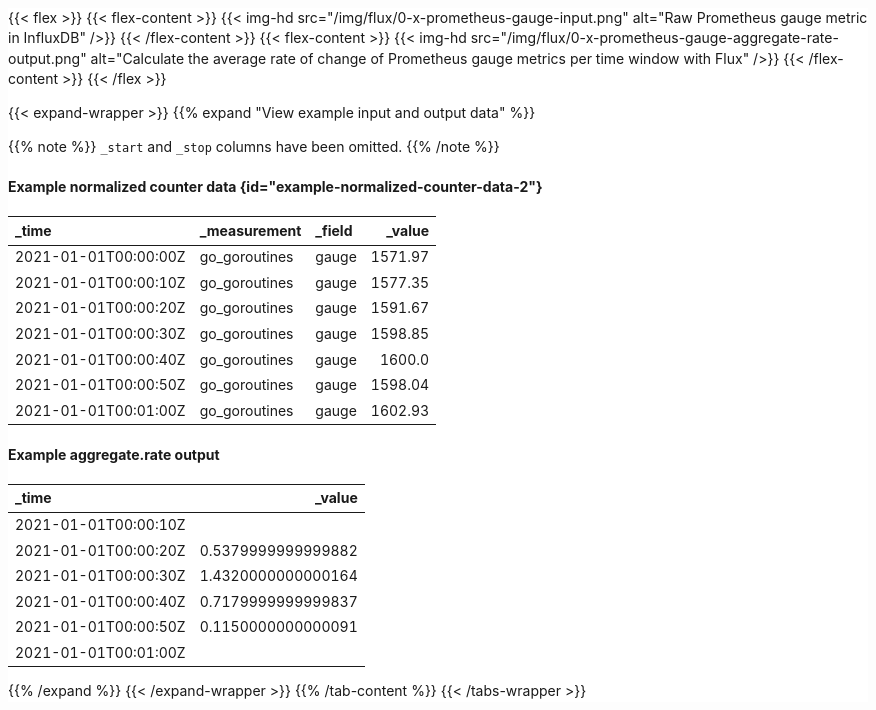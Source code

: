 {{< flex >}}
{{< flex-content >}}
{{< img-hd src="/img/flux/0-x-prometheus-gauge-input.png" alt="Raw Prometheus gauge metric in InfluxDB" />}}
{{< /flex-content >}}
{{< flex-content >}}
{{< img-hd src="/img/flux/0-x-prometheus-gauge-aggregate-rate-output.png" alt="Calculate the average rate of change of Prometheus gauge metrics per time window with Flux" />}}
{{< /flex-content >}}
{{< /flex >}}

{{< expand-wrapper >}}
{{% expand "View example input and output data" %}}

{{% note %}}
`_start` and `_stop` columns have been omitted.
{{% /note %}}

#### Example normalized counter data {id="example-normalized-counter-data-2"}
| _time                | _measurement  | _field |  _value |
| :------------------- | :------------ | :----- | ------: |
| 2021-01-01T00:00:00Z | go_goroutines | gauge  | 1571.97 |
| 2021-01-01T00:00:10Z | go_goroutines | gauge  | 1577.35 |
| 2021-01-01T00:00:20Z | go_goroutines | gauge  | 1591.67 |
| 2021-01-01T00:00:30Z | go_goroutines | gauge  | 1598.85 |
| 2021-01-01T00:00:40Z | go_goroutines | gauge  |  1600.0 |
| 2021-01-01T00:00:50Z | go_goroutines | gauge  | 1598.04 |
| 2021-01-01T00:01:00Z | go_goroutines | gauge  | 1602.93 |

#### Example aggregate.rate output
| _time                |             _value |
| :------------------- | -----------------: |
| 2021-01-01T00:00:10Z |                    |
| 2021-01-01T00:00:20Z | 0.5379999999999882 |
| 2021-01-01T00:00:30Z | 1.4320000000000164 |
| 2021-01-01T00:00:40Z | 0.7179999999999837 |
| 2021-01-01T00:00:50Z | 0.1150000000000091 |
| 2021-01-01T00:01:00Z |                    |

{{% /expand %}}
{{< /expand-wrapper >}}
{{% /tab-content %}}
{{< /tabs-wrapper >}}
